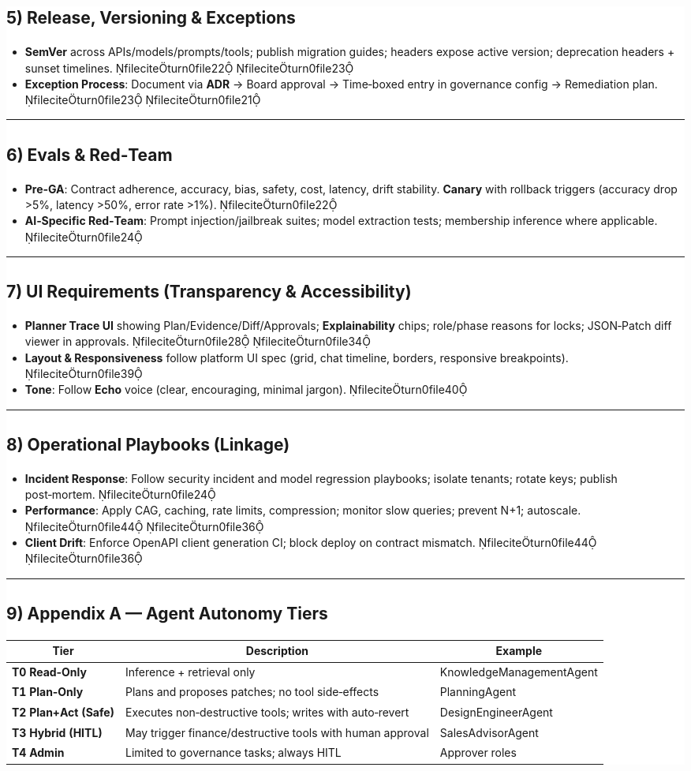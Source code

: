 ## 5) Release, Versioning & Exceptions

- **SemVer** across APIs/models/prompts/tools; publish migration guides; headers expose active version; deprecation headers + sunset timelines. fileciteturn0file22 fileciteturn0file23  
- **Exception Process**: Document via **ADR** → Board approval → Time‑boxed entry in governance config → Remediation plan. fileciteturn0file23 fileciteturn0file21

---

## 6) Evals & Red‑Team

- **Pre‑GA**: Contract adherence, accuracy, bias, safety, cost, latency, drift stability. **Canary** with rollback triggers (accuracy drop >5%, latency >50%, error rate >1%). fileciteturn0file22  
- **AI‑Specific Red‑Team**: Prompt injection/jailbreak suites; model extraction tests; membership inference where applicable. fileciteturn0file24

---

## 7) UI Requirements (Transparency & Accessibility)

- **Planner Trace UI** showing Plan/Evidence/Diff/Approvals; **Explainability** chips; role/phase reasons for locks; JSON‑Patch diff viewer in approvals. fileciteturn0file28 fileciteturn0file34  
- **Layout & Responsiveness** follow platform UI spec (grid, chat timeline, borders, responsive breakpoints). fileciteturn0file39  
- **Tone**: Follow **Echo** voice (clear, encouraging, minimal jargon). fileciteturn0file40

---

## 8) Operational Playbooks (Linkage)

- **Incident Response**: Follow security incident and model regression playbooks; isolate tenants; rotate keys; publish post‑mortem. fileciteturn0file24  
- **Performance**: Apply CAG, caching, rate limits, compression; monitor slow queries; prevent N+1; autoscale. fileciteturn0file44 fileciteturn0file36  
- **Client Drift**: Enforce OpenAPI client generation CI; block deploy on contract mismatch. fileciteturn0file44 fileciteturn0file36

---

## 9) Appendix A — Agent Autonomy Tiers

| Tier | Description | Example |
|---|---|---|
| **T0 Read‑Only** | Inference + retrieval only | KnowledgeManagementAgent |
| **T1 Plan‑Only** | Plans and proposes patches; no tool side‑effects | PlanningAgent |
| **T2 Plan+Act (Safe)** | Executes non‑destructive tools; writes with auto‑revert | DesignEngineerAgent |
| **T3 Hybrid (HITL)** | May trigger finance/destructive tools with human approval | SalesAdvisorAgent |
| **T4 Admin** | Limited to governance tasks; always HITL | Approver roles |
